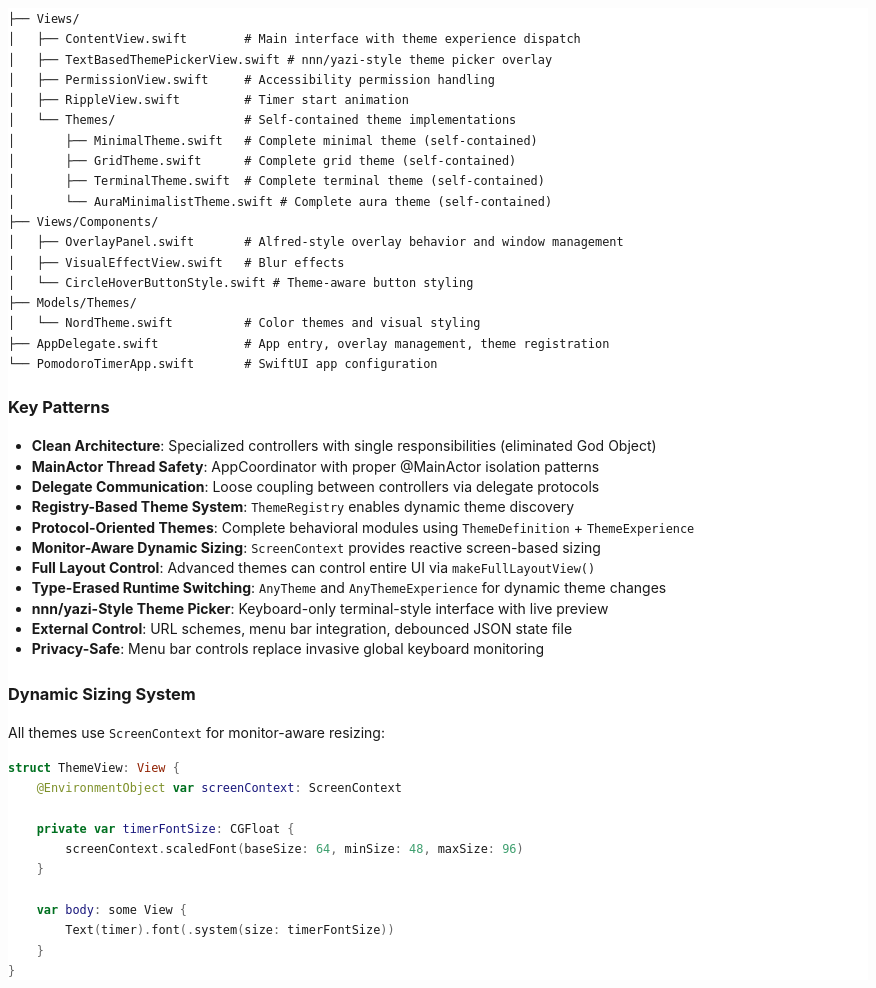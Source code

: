 ```
├── Views/
│   ├── ContentView.swift        # Main interface with theme experience dispatch
│   ├── TextBasedThemePickerView.swift # nnn/yazi-style theme picker overlay
│   ├── PermissionView.swift     # Accessibility permission handling
│   ├── RippleView.swift         # Timer start animation
│   └── Themes/                  # Self-contained theme implementations
│       ├── MinimalTheme.swift   # Complete minimal theme (self-contained)
│       ├── GridTheme.swift      # Complete grid theme (self-contained)
│       ├── TerminalTheme.swift  # Complete terminal theme (self-contained)
│       └── AuraMinimalistTheme.swift # Complete aura theme (self-contained)
├── Views/Components/
│   ├── OverlayPanel.swift       # Alfred-style overlay behavior and window management
│   ├── VisualEffectView.swift   # Blur effects
│   └── CircleHoverButtonStyle.swift # Theme-aware button styling
├── Models/Themes/
│   └── NordTheme.swift          # Color themes and visual styling
├── AppDelegate.swift            # App entry, overlay management, theme registration
└── PomodoroTimerApp.swift       # SwiftUI app configuration
```

### Key Patterns

- **Clean Architecture**: Specialized controllers with single responsibilities (eliminated God Object)
- **MainActor Thread Safety**: AppCoordinator with proper @MainActor isolation patterns
- **Delegate Communication**: Loose coupling between controllers via delegate protocols
- **Registry-Based Theme System**: `ThemeRegistry` enables dynamic theme discovery
- **Protocol-Oriented Themes**: Complete behavioral modules using `ThemeDefinition` + `ThemeExperience`
- **Monitor-Aware Dynamic Sizing**: `ScreenContext` provides reactive screen-based sizing
- **Full Layout Control**: Advanced themes can control entire UI via `makeFullLayoutView()`
- **Type-Erased Runtime Switching**: `AnyTheme` and `AnyThemeExperience` for dynamic theme changes
- **nnn/yazi-Style Theme Picker**: Keyboard-only terminal-style interface with live preview
- **External Control**: URL schemes, menu bar integration, debounced JSON state file
- **Privacy-Safe**: Menu bar controls replace invasive global keyboard monitoring

### Dynamic Sizing System

All themes use `ScreenContext` for monitor-aware resizing:

```swift
struct ThemeView: View {
    @EnvironmentObject var screenContext: ScreenContext
    
    private var timerFontSize: CGFloat {
        screenContext.scaledFont(baseSize: 64, minSize: 48, maxSize: 96)
    }
    
    var body: some View {
        Text(timer).font(.system(size: timerFontSize))
    }
}
```
